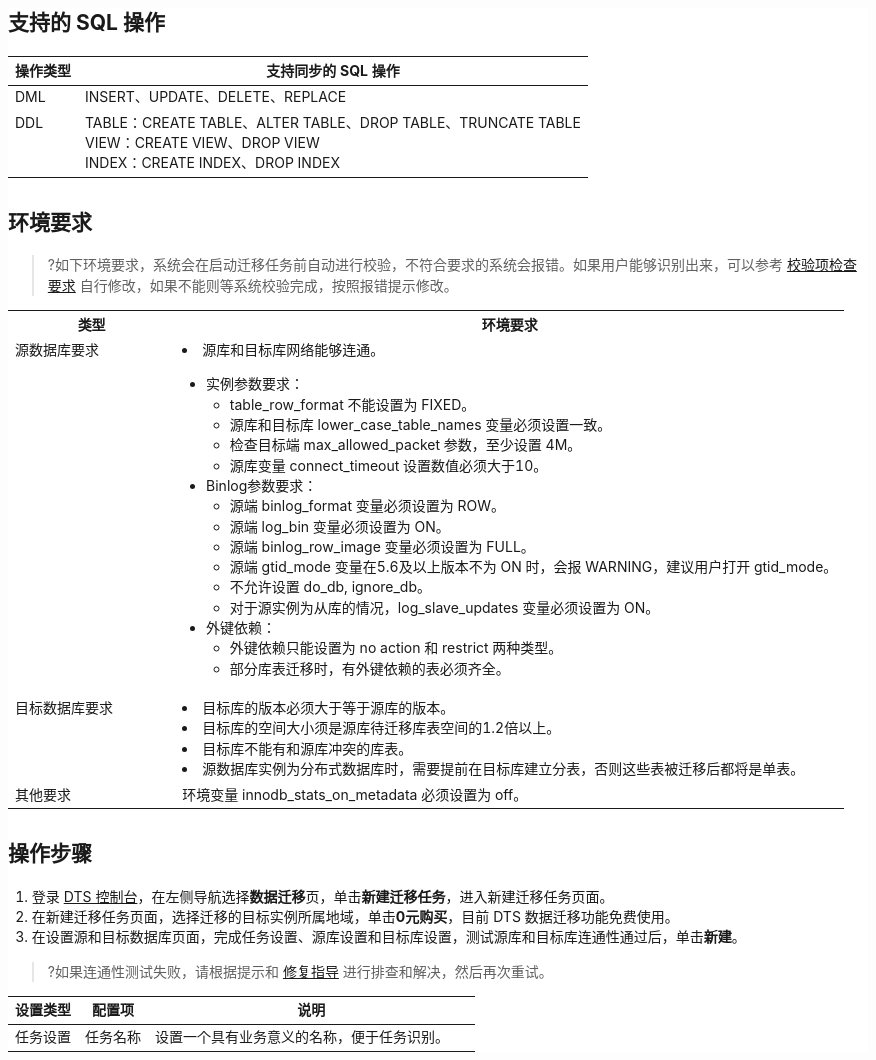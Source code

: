 ## 支持的 SQL 操作
| 操作类型 | 支持同步的 SQL 操作                                          |
| -------- | ------------------------------------------------------------ |
| DML      | INSERT、UPDATE、DELETE、REPLACE                              |
| DDL      | TABLE：CREATE TABLE、ALTER TABLE、DROP TABLE、TRUNCATE TABLE<br>VIEW：CREATE VIEW、DROP VIEW<br>INDEX：CREATE INDEX、DROP INDEX |

## 环境要求
> ?如下环境要求，系统会在启动迁移任务前自动进行校验，不符合要求的系统会报错。如果用户能够识别出来，可以参考 [校验项检查要求](https://cloud.tencent.com/document/product/571/58685) 自行修改，如果不能则等系统校验完成，按照报错提示修改。

<table>
<tr><th width="20%">类型</th><th width="80%">环境要求</th></tr>
<tr>
<td>源数据库要求</td>
<td>
<li>源库和目标库网络能够连通。</li>
<ul>
<li>实例参数要求：
<ul>
<li>table_row_format 不能设置为 FIXED。</li>
<li>源库和目标库 lower_case_table_names 变量必须设置一致。</li>
<li>检查目标端 max_allowed_packet 参数，至少设置 4M。</li>
<li>源库变量 connect_timeout 设置数值必须大于10。</li></ul></li>
<li>Binlog参数要求：
<ul>
<li>源端 binlog_format 变量必须设置为 ROW。</li>
<li>源端 log_bin 变量必须设置为 ON。</li>
<li>源端 binlog_row_image 变量必须设置为 FULL。</li>
<li>源端 gtid_mode 变量在5.6及以上版本不为 ON 时，会报 WARNING，建议用户打开 gtid_mode。</li>
<li>不允许设置 do_db, ignore_db。</li>
<li>对于源实例为从库的情况，log_slave_updates 变量必须设置为 ON。</li></ul></li>
<li>外键依赖：
<ul>
<li>外键依赖只能设置为 no action 和 restrict 两种类型。</li>
<li>部分库表迁移时，有外键依赖的表必须齐全。</li></ul></li></td></tr>
<tr> 
<td>目标数据库要求</td>
<td>
<li>目标库的版本必须大于等于源库的版本。</li>
<li>目标库的空间大小须是源库待迁移库表空间的1.2倍以上。</li>
<li>目标库不能有和源库冲突的库表。</li>
<li>源数据库实例为分布式数据库时，需要提前在目标库建立分表，否则这些表被迁移后都将是单表。</li></td></tr>
<tr> 
<td>其他要求</td>
<td>环境变量 innodb_stats_on_metadata 必须设置为 off。</td></tr>
</table>

## 操作步骤
1. 登录 [DTS 控制台](https://console.cloud.tencent.com/dts/migration)，在左侧导航选择**数据迁移**页，单击**新建迁移任务**，进入新建迁移任务页面。
2. 在新建迁移任务页面，选择迁移的目标实例所属地域，单击**0元购买**，目前 DTS 数据迁移功能免费使用。
3. 在设置源和目标数据库页面，完成任务设置、源库设置和目标库设置，测试源库和目标库连通性通过后，单击**新建**。
>?如果连通性测试失败，请根据提示和 [修复指导](https://cloud.tencent.com/document/product/571/58685) 进行排查和解决，然后再次重试。
<table>
<thead><tr><th width="15%">设置类型</th><th width="15%">配置项</th><th width="70%">说明</th></tr></thead>
<tbody><tr>
<td rowspan=3>任务设置</td>
<td>任务名称</td>
<td>设置一个具有业务意义的名称，便于任务识别。</td></tr>
<tr>